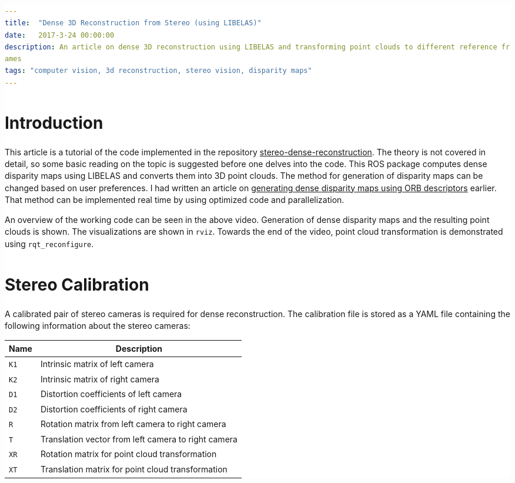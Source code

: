 ```yaml
---
title:  "Dense 3D Reconstruction from Stereo (using LIBELAS)"
date:   2017-3-24 00:00:00
description: An article on dense 3D reconstruction using LIBELAS and transforming point clouds to different reference frames
tags: "computer vision, 3d reconstruction, stereo vision, disparity maps"
---
```


# Introduction

This article is a tutorial of the code implemented in the repository [stereo-dense-reconstruction](https://github.com/sourishg/stereo-dense-reconstruction). The theory is not covered in detail, so some basic reading on the topic is suggested before one delves into the code. This ROS package computes dense disparity maps using LIBELAS and converts them into 3D point clouds. The method for generation of disparity maps can be changed based on user preferences. I had written an article on [generating dense disparity maps using ORB descriptors](http://sourishghosh.com/2016/dense-disparity-maps-orb-descriptors/) earlier. That method can be implemented real time by using optimized code and parallelization.

<center>
<iframe width="560" height="315" src="https://www.youtube.com/embed/I45hpXPDTZg?rel=0&amp;showinfo=0" frameborder="0" allowfullscreen></iframe>
</center>

An overview of the working code can be seen in the above video. Generation of dense disparity maps and the resulting point clouds is shown. The visualizations are shown in `rviz`. Towards the end of the video, point cloud transformation is demonstrated using `rqt_reconfigure`.

# Stereo Calibration

A calibrated pair of stereo cameras is required for dense reconstruction. The calibration file is stored as a YAML file containing the following information about the stereo cameras:

|Name|Description                                        |
|----|---------------------------------------------------|
|`K1`|Intrinsic matrix of left camera                    |
|`K2`|Intrinsic matrix of right camera                   |
|`D1`|Distortion coefficients of left camera             |
|`D2`|Distortion coefficients of right camera            |
|`R` |Rotation matrix from left camera to right camera   |
|`T` |Translation vector from left camera to right camera|
|`XR`|Rotation matrix for point cloud transformation     |
|`XT`|Translation matrix for point cloud transformation  |

